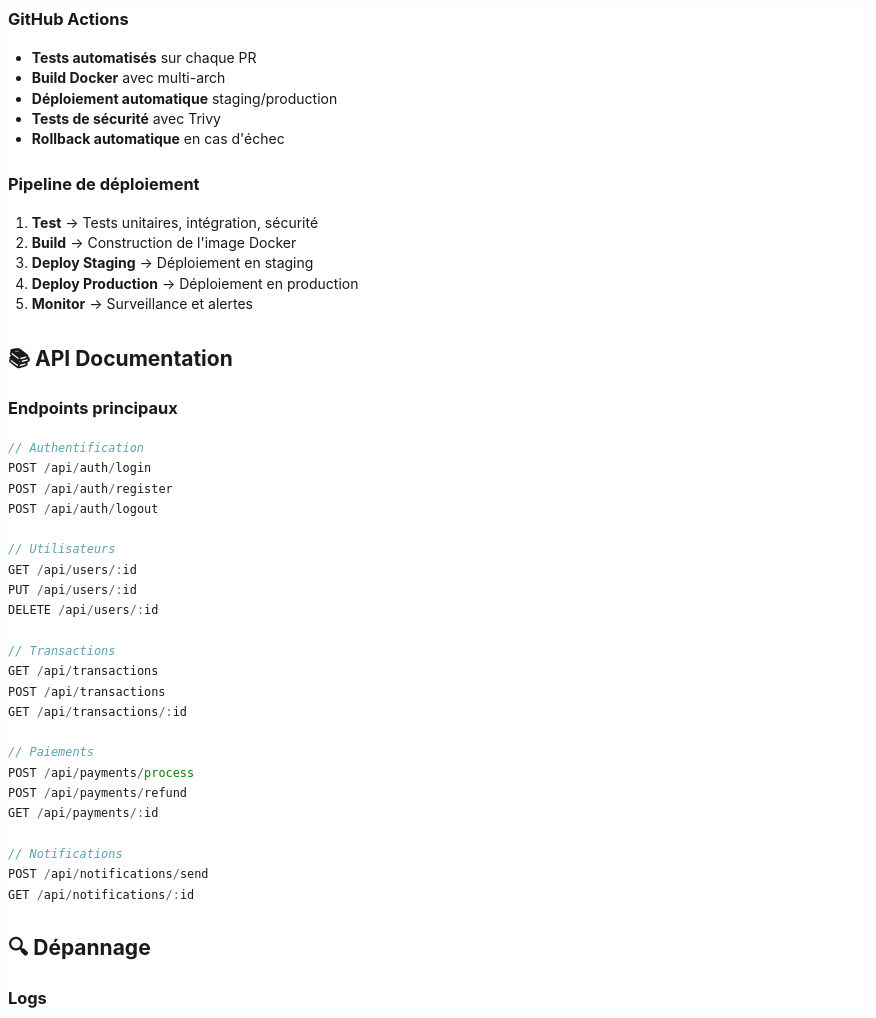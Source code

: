 ### **GitHub Actions**

- **Tests automatisés** sur chaque PR
- **Build Docker** avec multi-arch
- **Déploiement automatique** staging/production
- **Tests de sécurité** avec Trivy
- **Rollback automatique** en cas d'échec

### **Pipeline de déploiement**

1. **Test** → Tests unitaires, intégration, sécurité
2. **Build** → Construction de l'image Docker
3. **Deploy Staging** → Déploiement en staging
4. **Deploy Production** → Déploiement en production
5. **Monitor** → Surveillance et alertes

## 📚 **API Documentation**

### **Endpoints principaux**

```typescript
// Authentification
POST /api/auth/login
POST /api/auth/register
POST /api/auth/logout

// Utilisateurs
GET /api/users/:id
PUT /api/users/:id
DELETE /api/users/:id

// Transactions
GET /api/transactions
POST /api/transactions
GET /api/transactions/:id

// Paiements
POST /api/payments/process
POST /api/payments/refund
GET /api/payments/:id

// Notifications
POST /api/notifications/send
GET /api/notifications/:id
```

## 🔍 **Dépannage**

### **Logs**
